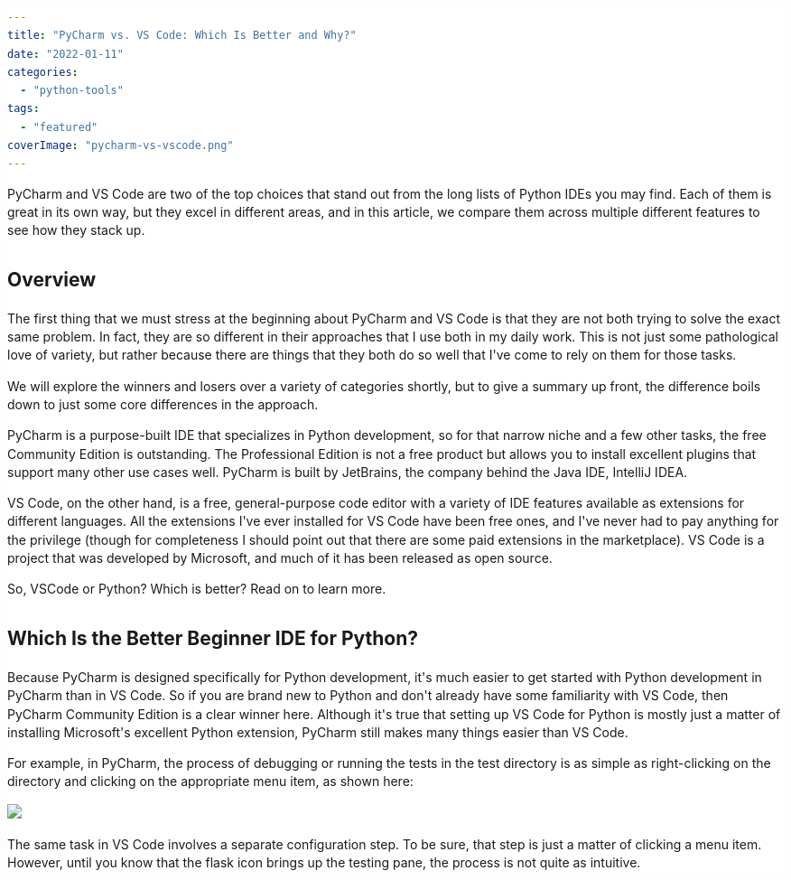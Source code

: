 ```yaml
---
title: "PyCharm vs. VS Code: Which Is Better and Why?"
date: "2022-01-11"
categories: 
  - "python-tools"
tags: 
  - "featured"
coverImage: "pycharm-vs-vscode.png"
---
```


PyCharm and VS Code are two of the top choices that stand out from the long lists of Python IDEs you may find. Each of them is great in its own way, but they excel in different areas, and in this article, we compare them across multiple different features to see how they stack up.

## Overview

The first thing that we must stress at the beginning about PyCharm and VS Code is that they are not both trying to solve the exact same problem. In fact, they are so different in their approaches that I use both in my daily work. This is not just some pathological love of variety, but rather because there are things that they both do so well that I've come to rely on them for those tasks.

We will explore the winners and losers over a variety of categories shortly, but to give a summary up front, the difference boils down to just some core differences in the approach.

PyCharm is a purpose-built IDE that specializes in Python development, so for that narrow niche and a few other tasks, the free Community Edition is outstanding. The Professional Edition is not a free product but allows you to install excellent plugins that support many other use cases well. PyCharm is built by JetBrains, the company behind the Java IDE, IntelliJ IDEA.

VS Code, on the other hand, is a free, general-purpose code editor with a variety of IDE features available as extensions for different languages. All the extensions I've ever installed for VS Code have been free ones, and I've never had to pay anything for the privilege (though for completeness I should point out that there are some paid extensions in the marketplace). VS Code is a project that was developed by Microsoft, and much of it has been released as open source.

So, VSCode or Python? Which is better? Read on to learn more.


## Which Is the Better Beginner IDE for Python?

Because PyCharm is designed specifically for Python development, it's much easier to get started with Python development in PyCharm than in VS Code. So if you are brand new to Python and don't already have some familiarity with VS Code, then PyCharm Community Edition is a clear winner here. Although it's true that setting up VS Code for Python is mostly just a matter of installing Microsoft's excellent Python extension, PyCharm still makes many things easier than VS Code.

For example, in PyCharm, the process of debugging or running the tests in the test directory is as simple as right-clicking on the directory and clicking on the appropriate menu item, as shown here:

![](/images/pycharm-vs-vs-code/running-tests-pycharm.png)

The same task in VS Code involves a separate configuration step. To be sure, that step is just a matter of clicking a menu item. However, until you know that the flask icon brings up the testing pane, the process is not quite as intuitive.
